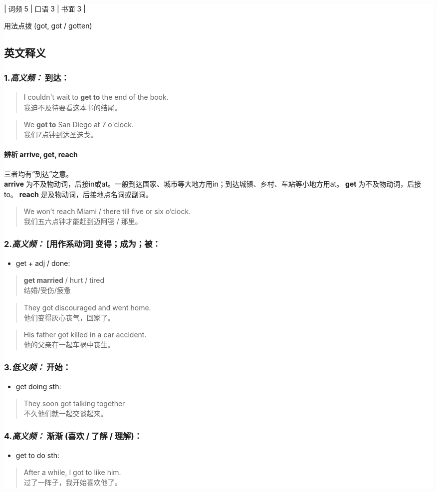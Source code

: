 

| 词频 5 | 口语 3 | 书面 3 |  

用法点拨  (got, got / gotten)

英文释义
---
### 1.*高义频：* **到达：**  

 > I couldn't wait to **get to** the end of the book.  
 > 我迫不及待要看这本书的结尾。    
<audio src="./media/get-19.aac" controls="controls"></audio>

 > We **got to** San Diego at 7 o'clock.  
 > 我们7点钟到达圣迭戈。    
<audio src="./media/get-20.aac" controls="controls"></audio>

#### 辨析 arrive, get, reach
三者均有“到达”之意。  
**arrive** 为不及物动词，后接in或at。一般到达国家、城市等大地方用in；到达城镇、乡村、车站等小地方用at。
**get** 为不及物动词，后接to。
**reach** 是及物动词，后接地点名词或副词。
 > We won’t reach Miami / there till five or six o’clock.  
 > 我们五六点钟才能赶到迈阿密 / 那里。    
<audio src="./media/We won’t reach Miami till_AAC.aac" controls="controls"></audio>


### 2.*高义频：* **[用作系动词] 变得；成为；被：**  

- get + adj / done:

 > **get married** / hurt / tired  
 > 结婚/受伤/疲惫    

 > They got discouraged and went home.  
 > 他们变得灰心丧气，回家了。    
<audio src="./media/get-21.aac" controls="controls"></audio>

 > His father got killed in a car accident.  
 > 他的父亲在一起车祸中丧生。    
<audio src="./media/get-22.aac" controls="controls"></audio>

### 3.*低义频：* **开始：**  

- get doing sth:

 > They soon got talking together  
 > 不久他们就一起交谈起来。    
<audio src="./media/get-23.aac" controls="controls"></audio>

### 4.*高义频：* **渐渐 (喜欢 / 了解 / 理解)：**  

- get to do sth:

 > After a while, I got to like him.  
 > 过了一阵子，我开始喜欢他了。    
<audio src="./media/get-24.aac" controls="controls"></audio>
